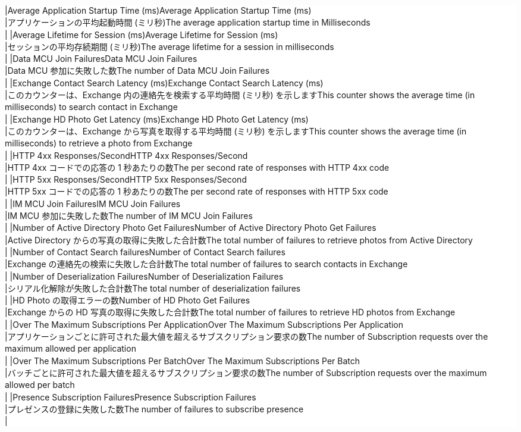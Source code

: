 |<span data-ttu-id="19f87-144">Average Application Startup Time (ms)</span><span class="sxs-lookup"><span data-stu-id="19f87-144">Average Application Startup Time (ms)</span></span>  <br/> |<span data-ttu-id="19f87-145">アプリケーションの平均起動時間 (ミリ秒)</span><span class="sxs-lookup"><span data-stu-id="19f87-145">The average application startup time in Milliseconds</span></span>  <br/> |
|<span data-ttu-id="19f87-146">Average Lifetime for Session (ms)</span><span class="sxs-lookup"><span data-stu-id="19f87-146">Average Lifetime for Session (ms)</span></span>  <br/> |<span data-ttu-id="19f87-147">セッションの平均存続期間 (ミリ秒)</span><span class="sxs-lookup"><span data-stu-id="19f87-147">The average lifetime for a session in milliseconds</span></span>  <br/> |
|<span data-ttu-id="19f87-148">Data MCU Join Failures</span><span class="sxs-lookup"><span data-stu-id="19f87-148">Data MCU Join Failures</span></span>  <br/> |<span data-ttu-id="19f87-149">Data MCU 参加に失敗した数</span><span class="sxs-lookup"><span data-stu-id="19f87-149">The number of Data MCU Join Failures</span></span>  <br/> |
|<span data-ttu-id="19f87-150">Exchange Contact Search Latency (ms)</span><span class="sxs-lookup"><span data-stu-id="19f87-150">Exchange Contact Search Latency (ms)</span></span>  <br/> |<span data-ttu-id="19f87-151">このカウンターは、Exchange 内の連絡先を検索する平均時間 (ミリ秒) を示します</span><span class="sxs-lookup"><span data-stu-id="19f87-151">This counter shows the average time (in milliseconds) to search contact in Exchange</span></span>  <br/> |
|<span data-ttu-id="19f87-152">Exchange HD Photo Get Latency (ms)</span><span class="sxs-lookup"><span data-stu-id="19f87-152">Exchange HD Photo Get Latency (ms)</span></span>  <br/> |<span data-ttu-id="19f87-153">このカウンターは、Exchange から写真を取得する平均時間 (ミリ秒) を示します</span><span class="sxs-lookup"><span data-stu-id="19f87-153">This counter shows the average time (in milliseconds) to retrieve a photo from Exchange</span></span>  <br/> |
|<span data-ttu-id="19f87-154">HTTP 4xx Responses/Second</span><span class="sxs-lookup"><span data-stu-id="19f87-154">HTTP 4xx Responses/Second</span></span>  <br/> |<span data-ttu-id="19f87-155">HTTP 4xx コードでの応答の 1 秒あたりの数</span><span class="sxs-lookup"><span data-stu-id="19f87-155">The per second rate of responses with HTTP 4xx code</span></span>  <br/> |
|<span data-ttu-id="19f87-156">HTTP 5xx Responses/Second</span><span class="sxs-lookup"><span data-stu-id="19f87-156">HTTP 5xx Responses/Second</span></span>  <br/> |<span data-ttu-id="19f87-157">HTTP 5xx コードでの応答の 1 秒あたりの数</span><span class="sxs-lookup"><span data-stu-id="19f87-157">The per second rate of responses with HTTP 5xx code</span></span>  <br/> |
|<span data-ttu-id="19f87-158">IM MCU Join Failures</span><span class="sxs-lookup"><span data-stu-id="19f87-158">IM MCU Join Failures</span></span>  <br/> |<span data-ttu-id="19f87-159">IM MCU 参加に失敗した数</span><span class="sxs-lookup"><span data-stu-id="19f87-159">The number of IM MCU Join Failures</span></span>  <br/> |
|<span data-ttu-id="19f87-160">Number of Active Directory Photo Get Failures</span><span class="sxs-lookup"><span data-stu-id="19f87-160">Number of Active Directory Photo Get Failures</span></span>  <br/> |<span data-ttu-id="19f87-161">Active Directory からの写真の取得に失敗した合計数</span><span class="sxs-lookup"><span data-stu-id="19f87-161">The total number of failures to retrieve photos from Active Directory</span></span>  <br/> |
|<span data-ttu-id="19f87-162">Number of Contact Search failures</span><span class="sxs-lookup"><span data-stu-id="19f87-162">Number of Contact Search failures</span></span>  <br/> |<span data-ttu-id="19f87-163">Exchange の連絡先の検索に失敗した合計数</span><span class="sxs-lookup"><span data-stu-id="19f87-163">The total number of failures to search contacts in Exchange</span></span>  <br/> |
|<span data-ttu-id="19f87-164">Number of Deserialization Failures</span><span class="sxs-lookup"><span data-stu-id="19f87-164">Number of Deserialization Failures</span></span>  <br/> |<span data-ttu-id="19f87-165">シリアル化解除が失敗した合計数</span><span class="sxs-lookup"><span data-stu-id="19f87-165">The total number of deserialization failures</span></span>  <br/> |
|<span data-ttu-id="19f87-166">HD Photo の取得エラーの数</span><span class="sxs-lookup"><span data-stu-id="19f87-166">Number of HD Photo Get Failures</span></span>  <br/> |<span data-ttu-id="19f87-167">Exchange からの HD 写真の取得に失敗した合計数</span><span class="sxs-lookup"><span data-stu-id="19f87-167">The total number of failures to retrieve HD photos from Exchange</span></span>  <br/> |
|<span data-ttu-id="19f87-168">Over The Maximum Subscriptions Per Application</span><span class="sxs-lookup"><span data-stu-id="19f87-168">Over The Maximum Subscriptions Per Application</span></span>  <br/> |<span data-ttu-id="19f87-169">アプリケーションごとに許可された最大値を超えるサブスクリプション要求の数</span><span class="sxs-lookup"><span data-stu-id="19f87-169">The number of Subscription requests over the maximum allowed per application</span></span>  <br/> |
|<span data-ttu-id="19f87-170">Over The Maximum Subscriptions Per Batch</span><span class="sxs-lookup"><span data-stu-id="19f87-170">Over The Maximum Subscriptions Per Batch</span></span>  <br/> |<span data-ttu-id="19f87-171">バッチごとに許可された最大値を超えるサブスクリプション要求の数</span><span class="sxs-lookup"><span data-stu-id="19f87-171">The number of Subscription requests over the maximum allowed per batch</span></span>  <br/> |
|<span data-ttu-id="19f87-172">Presence Subscription Failures</span><span class="sxs-lookup"><span data-stu-id="19f87-172">Presence Subscription Failures</span></span>  <br/> |<span data-ttu-id="19f87-173">プレゼンスの登録に失敗した数</span><span class="sxs-lookup"><span data-stu-id="19f87-173">The number of failures to subscribe presence</span></span>  <br/> |